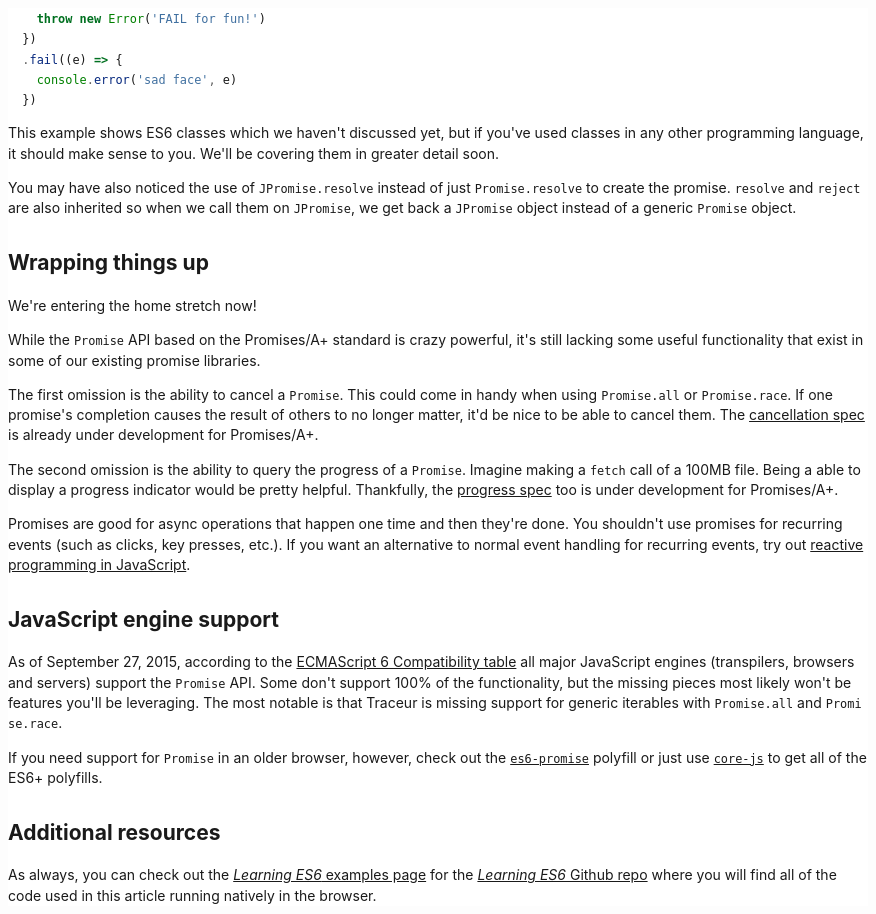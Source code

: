 ```js
    throw new Error('FAIL for fun!')
  })
  .fail((e) => {
    console.error('sad face', e)
  })
```

This example shows ES6 classes which we haven't discussed yet, but if you've used classes in any other programming language, it should make sense to you. We'll be covering them in greater detail soon.

You may have also noticed the use of `JPromise.resolve` instead of just `Promise.resolve` to create the promise. `resolve` and `reject` are also inherited so when we call them on `JPromise`, we get back a `JPromise` object instead of a generic `Promise` object.

## Wrapping things up

We're entering the home stretch now!

While the `Promise` API based on the Promises/A+ standard is crazy powerful, it's still lacking some useful functionality that exist in some of our existing promise libraries.

The first omission is the ability to cancel a `Promise`. This could come in handy when using `Promise.all` or `Promise.race`. If one promise's completion causes the result of others to no longer matter, it'd be nice to be able to cancel them. The [cancellation spec](https://github.com/promises-aplus/cancellation-spec) is already under development for Promises/A+.

The second omission is the ability to query the progress of a `Promise`. Imagine making a `fetch` call of a 100MB file. Being a able to display a progress indicator would be pretty helpful. Thankfully, the [progress spec](https://github.com/promises-aplus/progress-spec) too is under development for Promises/A+.

Promises are good for async operations that happen one time and then they're done. You shouldn't use promises for recurring events (such as clicks, key presses, etc.). If you want an alternative to normal event handling for recurring events, try out [reactive programming in JavaScript](http://reactive-extensions.github.io/RxJS/).

## JavaScript engine support

As of September 27, 2015, according to the [ECMAScript 6 Compatibility table](http://kangax.github.io/compat-table/es6/) all major JavaScript engines (transpilers, browsers and servers) support the `Promise` API. Some don't support 100% of the functionality, but the missing pieces most likely won't be features you'll be leveraging. The most notable is that Traceur is missing support for generic iterables with `Promise.all` and `Promise.race`.

If you need support for `Promise` in an older browser, however, check out the [`es6-promise`](https://github.com/stefanpenner/es6-promise) polyfill or just use [`core-js`](https://github.com/zloirock/core-js) to get all of the ES6+ polyfills.

## Additional resources

As always, you can check out the [_Learning ES6_ examples page](https://learning-es6.benmvp.com/#promises) for the [_Learning ES6_ Github repo](https://github.com/benmvp/learning-es6) where you will find all of the code used in this article running natively in the browser.
